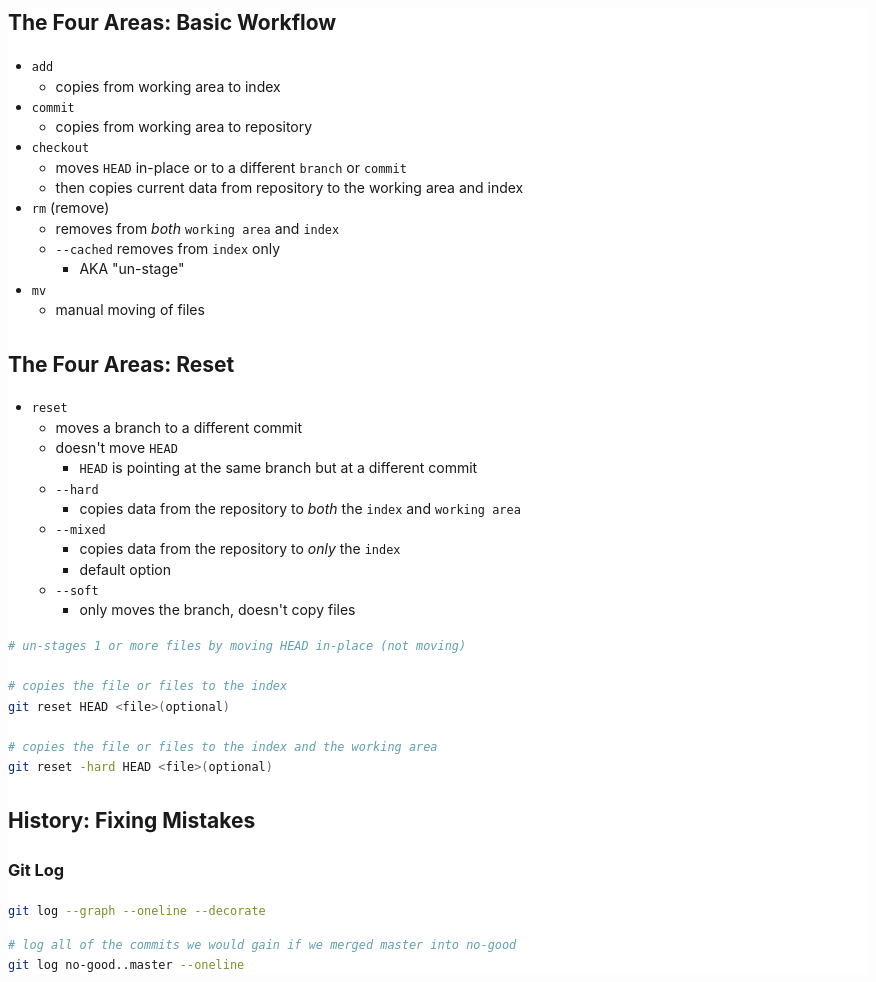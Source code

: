 ## The Four Areas: Basic Workflow

* `add`
  * copies from working area to index
* `commit`
  * copies from working area to repository
* `checkout`
  * moves `HEAD` in-place or to a different `branch` or `commit`
  * then copies current data from repository to the working area and index
* `rm` (remove)
  * removes from *both* `working area` and `index`
  * `--cached` removes from `index` only
    * AKA "un-stage"
* `mv`
  * manual moving of files

## The Four Areas: Reset

* `reset`
  * moves a branch to a different commit
  * doesn't move `HEAD`
    * `HEAD` is pointing at the same branch but at a different commit
  * `--hard`
    * copies data from the repository to *both* the `index` and `working area`
  * `--mixed`
    * copies data from the repository to *only* the `index`
    * default option
  * `--soft`
    * only moves the branch, doesn't copy files

```sh
# un-stages 1 or more files by moving HEAD in-place (not moving)

# copies the file or files to the index
git reset HEAD <file>(optional)

# copies the file or files to the index and the working area
git reset -hard HEAD <file>(optional)
```

## History: Fixing Mistakes

### Git Log

```sh
git log --graph --oneline --decorate
```

```sh
# log all of the commits we would gain if we merged master into no-good
git log no-good..master --oneline
```
